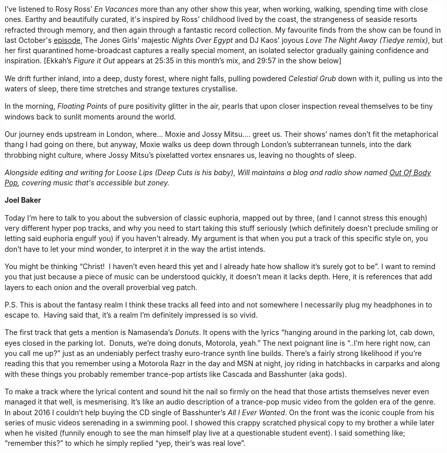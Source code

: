 I’ve listened to Rosy Ross’ _En Vacances_ more than any other show this year, when working, walking, spending time with close ones. Earthy and beautifully curated, it's inspired by Ross’ childhood lived by the coast, the strangeness of seaside resorts refracted through memory, and then again through a fantastic record collection. My favourite finds from the show can be found in last October's [episode](https://www.mixcloud.com/ThreadsRadio/en-vacances-w-rosy-ross-13-oct-19/), The Jones Girls' majestic _Nights Over Egypt_ and DJ Kaos' joyous _Love The Night Away (Tiedye remix)_, but her first quarantined home-broadcast captures a really special moment, an isolated selector gradually gaining confidence and inspiration. \[Ekkah’s _Figure it Out_ appears at 25:35 in this month’s mix, and 29:57 in the show below\]

We drift further inland, into a deep, dusty forest, where night falls, pulling powdered _Celestial Grub_ down with it, pulling us into the waters of sleep, there time stretches and strange textures crystallise.

In the morning, _Floating Points_ of pure positivity glitter in the air, pearls that upon closer inspection reveal themselves to be tiny windows back to sunlit moments around the world.

Our journey ends upstream in London, where… Moxie and Jossy Mitsu…. greet us. Their shows’ names don’t fit the metaphorical thang I had going on there, but anyway, Moxie walks us deep down through London’s subterranean tunnels, into the dark throbbing night culture, where Jossy Mitsu’s pixelatted vortex ensnares us, leaving no thoughts of sleep.

_Alongside editing and writing for Loose Lips (Deep Cuts is his baby), Will maintains a blog and radio show named [Out Of Body Pop](http://outofbodypop.wordpress.com/), covering music that's accessible but zoney._

**Joel Baker**

Today I’m here to talk to you about the subversion of classic euphoria, mapped out by three, (and I cannot stress this enough) very different hyper pop tracks, and why you need to start taking this stuff seriously (which definitely doesn’t preclude smiling or letting said euphoria engulf you) if you haven’t already. My argument is that when you put a track of this specific style on, you don’t have to let your mind wonder, to interpret it in the way the artist intends. 

You might be thinking “Christ!  I haven’t even heard this yet and I already hate how shallow it’s surely got to be”. I want to remind you that just because a piece of music can be understood quickly, it doesn’t mean it lacks depth. Here, it is references that add layers to each onion and the overall proverbial veg patch. 

P.S. This is about the fantasy realm I think these tracks all feed into and not somewhere I necessarily plug my headphones in to escape to.  Having said that, it’s a realm I’m definitely impressed is so vivid.

The first track that gets a mention is Namasenda’s _Donuts_. It opens with the lyrics “hanging around in the parking lot, cab down, eyes closed in the parking lot.  Donuts, we’re doing donuts, Motorola, yeah.” The next poignant line is “..I’m here right now, can you call me up?” just as an undeniably perfect trashy euro-trance synth line builds. There’s a fairly strong likelihood if you’re reading this that you remember using a Motorola Razr in the day and MSN at night, joy riding in hatchbacks in carparks and along with these things you probably remember trance-pop artists like Cascada and Basshunter (aka gods).

To make a track where the lyrical content and sound hit the nail so firmly on the head that those artists themselves never even managed it that well, is mesmerising. It’s like an audio description of a trance-pop music video from the golden era of the genre. In about 2016 I couldn’t help buying the CD single of Basshunter’s _All I Ever Wanted_. On the front was the iconic couple from his series of music videos serenading in a swimming pool. I showed this crappy scratched physical copy to my brother a while later when he visited (funnily enough to see the man himself play live at a questionable student event). I said something like; “remember this?” to which he simply replied “yep, their’s was real love”.
